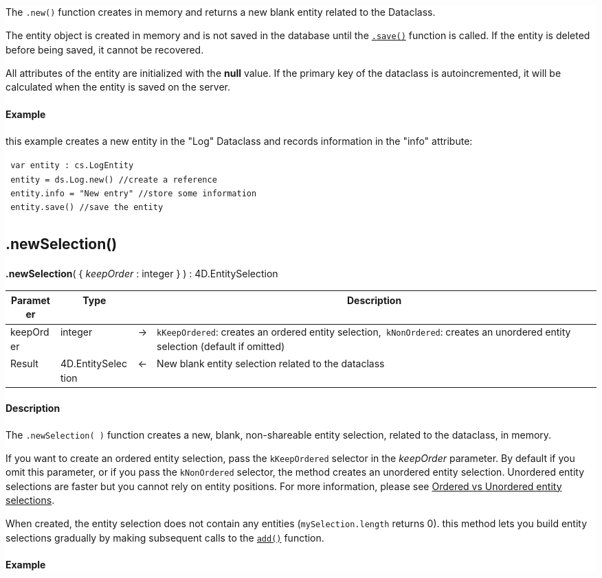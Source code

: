 The `.new()` function creates in memory and returns a new blank entity related to the Dataclass.

The entity object is created in memory and is not saved in the database until the [`.save()`](EntityClass.md#save) function is called. If the entity is deleted before being saved, it cannot be recovered.

All attributes of the entity are initialized with the **null** value. If the primary key of the dataclass is autoincremented, it will be calculated when the entity is saved on the server.


#### Example

this example creates a new entity in the "Log" Dataclass and records information in the "info" attribute:

```qs
 var entity : cs.LogEntity
 entity = ds.Log.new() //create a reference
 entity.info = "New entry" //store some information
 entity.save() //save the entity
```







## .newSelection()



**.newSelection**( \{ *keepOrder* : integer \} ) : 4D.EntitySelection 


|Parameter|Type||Description|
|---|---|---|---|
|keepOrder |integer |&#8594; |`kKeepOrdered`: creates an ordered entity selection,&nbsp; `kNonOrdered`: creates an unordered entity selection (default if omitted) |
|Result|4D.EntitySelection|&#8592;|New blank entity selection related to the dataclass|



#### Description

The `.newSelection( )` function creates a new, blank, non-shareable entity selection, related to the dataclass, in memory.

If you want to create an ordered entity selection, pass the `kKeepOrdered` selector in the *keepOrder* parameter. By default if you omit this parameter, or if you pass the `kNonOrdered` selector, the method creates an unordered entity selection. Unordered entity selections are faster but you cannot rely on entity positions. For more information, please see [Ordered vs Unordered entity selections](../orda/data-model.md#ordered-or-unordered-entity-selection).

When created, the entity selection does not contain any entities (`mySelection.length` returns 0). this method lets you build entity selections gradually by making subsequent calls to the [`add()`](EntitySelectionClass.md#add) function.


#### Example
